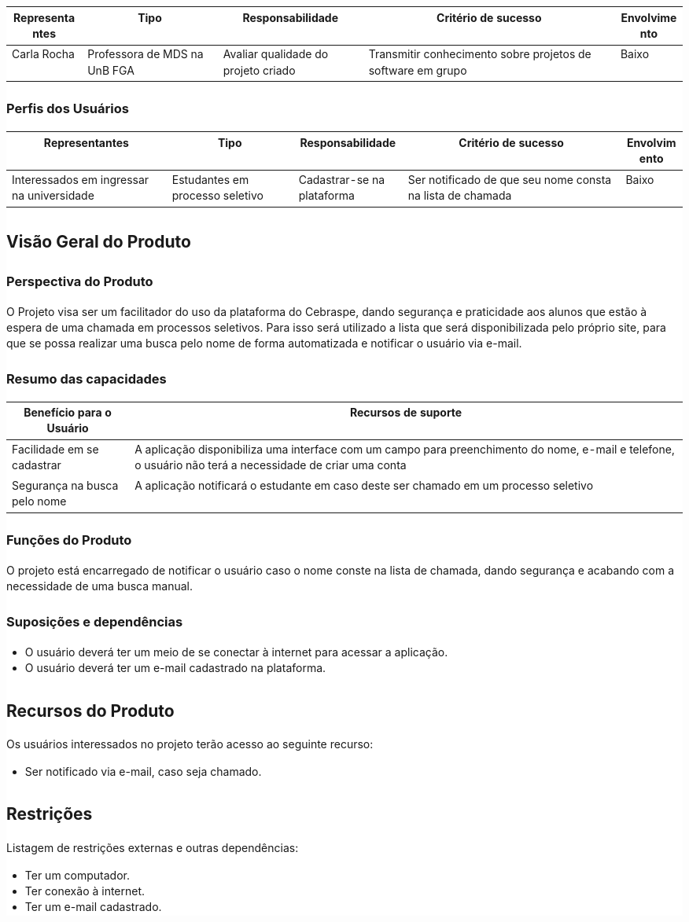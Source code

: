 | Representantes | Tipo                         | Responsabilidade                    | Critério de sucesso                                         | Envolvimento |
| -------------- | ---------------------------- | ----------------------------------- | ----------------------------------------------------------- | ------------ |
| Carla Rocha    | Professora de MDS na UnB FGA | Avaliar qualidade do projeto criado | Transmitir conhecimento sobre projetos de software em grupo | Baixo        |

### Perfis dos Usuários

| Representantes | Tipo | Responsabilidade | Critério de sucesso | Envolvimento |
| -------------- | ---- | ---------------- | ------------------- | ------------ |
| Interessados em ingressar na universidade | Estudantes em processo seletivo | Cadastrar-se na plataforma | Ser notificado de que seu nome consta na lista de chamada | Baixo |

## Visão Geral do Produto

### Perspectiva do Produto

O Projeto visa ser um facilitador do uso da plataforma do Cebraspe, dando segurança e praticidade aos alunos que estão à espera de uma chamada em processos seletivos. Para isso será utilizado a lista que será disponibilizada pelo próprio site, para que se possa realizar uma busca pelo nome de forma automatizada e notificar o usuário via e-mail.

### Resumo das capacidades

| Benefício para o Usuário | Recursos de suporte |
| ------------------------ | ------------------- |
| Facilidade em se cadastrar | A aplicação disponibiliza uma interface com um campo para preenchimento do nome, e-mail e telefone, o usuário não terá a necessidade de criar uma conta |
| Segurança na busca pelo nome | A aplicação notificará o estudante em caso deste ser chamado em um processo seletivo |

### Funções do Produto

O projeto está encarregado de notificar o usuário caso o nome conste na lista de chamada, dando segurança e acabando com a necessidade de uma busca manual.

### Suposições e dependências

- O usuário deverá ter um meio de se conectar à internet para acessar a aplicação.
- O usuário deverá ter um e-mail cadastrado na plataforma.

## Recursos do Produto

Os usuários interessados no projeto terão acesso ao seguinte recurso:
- Ser notificado via e-mail, caso seja chamado.

## Restrições

Listagem de restrições externas e outras dependências:

- Ter um computador.
- Ter conexão à internet.
- Ter um e-mail cadastrado.

